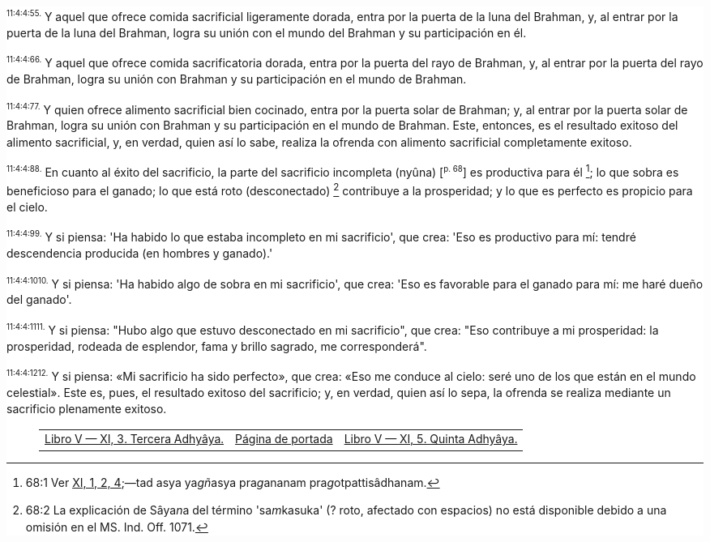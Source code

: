 <span id="v11_4_4_55"><sup><small>11:4:4:55.</small></sup></span> Y aquel que ofrece comida sacrificial ligeramente dorada, entra por la puerta de la luna del Brahman, y, al entrar por la puerta de la luna del Brahman, logra su unión con el mundo del Brahman y su participación en él.

<span id="v11_4_4_66"><sup><small>11:4:4:66.</small></sup></span> Y aquel que ofrece comida sacrificatoria dorada, entra por la puerta del rayo de Brahman, y, al entrar por la puerta del rayo de Brahman, logra su unión con Brahman y su participación en el mundo de Brahman.

<span id="v11_4_4_77"><sup><small>11:4:4:77.</small></sup></span> Y quien ofrece alimento sacrificial bien cocinado, entra por la puerta solar de Brahman; y, al entrar por la puerta solar de Brahman, logra su unión con Brahman y su participación en el mundo de Brahman. Este, entonces, es el resultado exitoso del alimento sacrificial, y, en verdad, quien así lo sabe, realiza la ofrenda con alimento sacrificial completamente exitoso.

<span id="v11_4_4_88"><sup><small>11:4:4:88.</small></sup></span> En cuanto al éxito del sacrificio, la parte del sacrificio incompleta (nyûna) <span id="p68">[<sup><small>p. 68</small></sup>]</span> es productiva para él [^226]; lo que sobra es beneficioso para el ganado; lo que está roto (desconectado) [^227] contribuye a la prosperidad; y lo que es perfecto es propicio para el cielo.

<span id="v11_4_4_99"><sup><small>11:4:4:99.</small></sup></span> Y si piensa: 'Ha habido lo que estaba incompleto en mi sacrificio', que crea: 'Eso es productivo para mí: tendré descendencia producida (en hombres y ganado).'

<span id="v11_4_4_1010"><sup><small>11:4:4:1010.</small></sup></span> Y si piensa: 'Ha habido algo de sobra en mi sacrificio', que crea: 'Eso es favorable para el ganado para mí: me haré dueño del ganado'.

<span id="v11_4_4_1111"><sup><small>11:4:4:1111.</small></sup></span> Y si piensa: "Hubo algo que estuvo desconectado en mi sacrificio", que crea: "Eso contribuye a mi prosperidad: la prosperidad, rodeada de esplendor, fama y brillo sagrado, me corresponderá".

<span id="v11_4_4_1212"><sup><small>11:4:4:1212.</small></sup></span> Y si piensa: «Mi sacrificio ha sido perfecto», que crea: «Eso me conduce al cielo: seré uno de los que están en el mundo celestial». Este es, pues, el resultado exitoso del sacrificio; y, en verdad, quien así lo sepa, la ofrenda se realiza mediante un sacrificio plenamente exitoso.

<figure class="table chapter-navigator">
  <table>
    <tbody>
      <tr>
        <td>
        <a href="/es/book/Hinduism/The_Satapatha_Brahmana/Book_5_11_3">
          <span class="mdi mdi-arrow-left-drop-circle"></span><span class="pl-2">Libro V — XI, 3. Tercera Adhyâya.</span>
        </a>
        </td>
        <td>
        <a href="/es/book/Hinduism/The_Satapatha_Brahmana">
          <span class="mdi mdi-book-open-variant"></span><span class="pl-2">Página de portada</span>
        </a>
        </td>
        <td>
        <a href="/es/book/Hinduism/The_Satapatha_Brahmana/Book_5_11_5">
          <span class="pr-2">Libro V — XI, 5. Quinta Adhyâya.</span><span class="mdi mdi-arrow-right-drop-circle"></span>
        </a>
        </td>
      </tr>
    </tbody>
  </table>
</figure>


[^190]: 50:3 Para otra versión de esta leyenda, véase Gopatha-Brâhma<i>n</i>a I, 3, 6. Véase también la traducción del profesor Geldner en Pischel y G.'s Vedische Studien II, pág. 185.
[^191]: 50:4 El profesor Geldner interpreta «dhâvayâ<i>m</i> <i>k</i>akâra» en sentido causal (p. 51: «er verursachte einen Anflauf») (hizo que la gente se congregara o acudiera a él en masa). Sin embargo, Sâya<i>n</i>a lo interpreta en el mismo sentido que nosotros: ârtvi<i>g</i>yâya v<i>ri</i>ta<i>h</i> sann udagde<i>s</i>ân <i>g</i>agâma). El Gopatha-Br., más adelante, incluye la observación «sa vai gotamasya putra ûrdhva<i>m</i> v<i>ri</i>toऽdhâvît» (!).
[^192]: 51:1 No es en absoluto seguro que la interpretación del párrafo, tal como se adapta aquí, sea la correcta. El profesor Geldner lo interpreta así: «Él (Udd.) llevaba consigo una moneda de oro; pues antiguamente, los sacerdotes elegidos que congregaban a una multitud a su alrededor solían llevar consigo una sola moneda de oro para proponer un acertijo (o problema) cuando tenían miedo». El Gopatha-Br. tiene una lectura diferente, que también está lejos de ser clara:—tasya ha nishka upâhito babhûva, upavâdâd bibhyato yo ma brâhma<i>n</i>oऽnû<i>k</i>âna upavadishyati tasmâ etam pradâsyâmîti;—por él se ofreció una moneda de oro (? por él se había puesto una placa de oro, es decir, se llevaba alrededor del cuello) por miedo a la difamación (?): 'Daré esto a cualquier brahmán erudito que hable en mi contra', así (pensó).
[^193]: 51:2 O simplemente descubriré qué clase de hombre es.
[^194]: 52:1 Literalmente, ¿quién sabe ese (elemento) en los sacrificios de Luna Llena y Luna Nueva por el cual . . .
[^195]: 52:2 La palabra «durbîri<i>n</i>âni» tiene un significado dudoso, pues la etimología propuesta por Sâya<i>n</i>a no merece ser considerada seriamente. En el Dictado de San Pedro se le asigna el significado de «erizado», aplicado al pelo de la barba.
[^196]: 53:1 Sâya<i>n</i>a toma 'upaguhya' en el sentido de 'haberlo abrazado', siendo ese el significado que tiene el verbo en sánscrito clásico; —ta<i>m</i> Svaidâyanam upaguhya âliṅgya Uddâlakas tasmât sthânân ni<i>s</i><i>k</i>akrâma nishkrântavân. El Gopatha-Br. en cambio, tiene 'tad upayamya' (habiéndolo tomado). Evidentemente, Svaidâyana no quería que los demás brahmanes supieran que había vencido al Kurupa<i>ñ</i><i>k</i>âla.
[^197]: 53:2 ? O bien, para catequizarlo; Brahma svayam vedâdyah brahmaputro brahmishthasya Gotamasya putra ity etad yathâvrittam eva, api to yah purusha enam Uddâlakam upavalheta pradhânam <i>s</i>reshthyam</i> (? <i>s</i>resh_th<i>a</i>m_) kuryât—varha valha prâdhânya iti dhâtuh\—asya purushasya mûrdhâ vipatet, alpa<i>g</i><i>ñ</i>ânasya âdhikyena viparyayagraha<i>n</i>ât tannimitta-<i>s</i>ira<i>h</i>patanam bhavatîty artha<i>h</i>, Sây.—El Prof. Geldner traduce,—'Debe estrujarse el cerebro (muss sich den Kopf zerbrechen) quien quiera superarlo en preguntas (überfragen).'
[^198]: 54:1 Es decir, como lo haría un alumno (brahma<i>k</i>ârin) con su maestro.
[^199]: 54:2 Es decir, el 'sha<i>d</i>avatta', o parte que consta de seis 'cortes', para lo cual véase I, 8, 1, 41 con nota.
[^200]: 54:3 Con estas oblaciones no hay puroऽnuvâkyâ, sino sólo un yâ<i>g</i>yâ, o fórmula de ofrenda.
[^201]: 55:1 Mientras que el verso gâyatrî consta de 3 × 8 sílabas, el trish<i>t</i>ubh tiene 4 × 11 sílabas.
[^202]: 55:2 Es decir, verter el segundo en el fuego en un lugar inmediatamente al frente, o al este, del primero.
[^203]: 55:3 Es decir, las fórmulas de invitación y de ofrenda utilizadas para la oblación a Agni Svish<i>t</i>ak<i>ri</i>t; véase la parte i, pág. 307, nota 1.
[^204]: 55:4 Para este manojo tomado de la hierba sacrificial antes de ser extendido sobre el suelo del altar, y que simbólicamente representa al Sacrificador, véase I, 3, 3, 4 seqq.; y parte i, pág. 84, nota 2.
[^205]: 56:1 Es decir, en el sacrificio de Luna Nueva, con el Sânnâyya, o mezcla de cuajada agria con leche hervida dulce. El 'iti' después de 'puro<i>d</i>â<i>s</i>ena' es interpretado por Sâya<i>n</i>a en el sentido de 'k</i>a'; y aunque esto no puede aceptarse, no es fácil ver qué fuerza puede tener aquí.
[^206]: 56:2 Al momento de colocar el alimento sacrificial (havis) sobre el Vedi, las dos cucharas de ofrenda, <i>g</i>uhû y upabh<i>ri</i>t, se llenan con ghee y se colocan: la primera sobre el manojo de Prastara (que reposa sobre el Vedi) con el cuenco hacia el este, y la segunda al norte de este, sobre la hierba que cubre el Vedi; una tercera cuchara, la dhruvâ, se coloca también al norte del upabh<i>ri</i>t. La primera libación de ghee (âghâra) se realiza con la cuchara de inmersión (sruva); pero alrededor de la pág. 57 Para realizar la segunda libación, así como antes de cada una de las dos porciones de mantequilla, de la primera de las cinco ofrendas previas y de cada una de las ofrendas principales (cuando, no obstante, se añaden porciones de los respectivos platos de sacrificio al ghee en el <i>g</i>uhû), el Adhvaryu toma las dos cucharas de la manera mencionada, sujetándolas con ambas manos paralelas, con el cuenco del <i>g</i>uhû justo por encima del del upabh<i>ri</i>t sin tocarlo. Mientras las sostiene así, se acerca al Âhavanîya y, tras los demás ritos necesarios, vierte la oblación del <i>g</i>uhû, sobre el pico del upabh<i>ri</i>t, en el fuego. En la cuarta ofrenda anticipada, se utiliza por primera vez el ghee contenido en el upabhri, vertiéndose la mitad en el guhû para las dos últimas ofrendas anticipadas, mientras que el resto se utiliza para las ofrendas posteriores.
[^207]: 57:1 Cuando el Adhvaryu se retira de su lugar detrás del Vedi (donde se coloca el material del sacrificio) hacia el Âhavanîya (pág. 58) para realizar una ofrenda, debe proceder de tal manera que mantenga constantemente su pie izquierdo delante del derecho; mientras que al regresar a su lugar, mantiene el pie derecho delante del izquierdo. De los dos procedimientos mencionados en el párrafo, el segundo es, por lo tanto, el correcto.
[^208]: 58:1 Mientras el Adhvaryu está de pie al lado del Âhavanîya, listo para hacer la ofrenda, sostiene las cucharas en su ombligo hasta el momento en que tiene que verter la oblación en el fuego.
[^209]: 58:2 El llamado del Adhvaryu es 'o<i>m</i> <i>s</i>râvaya' (¡haz que escuche!) a lo cual el Âgnîdhra responde 'astu <i>s</i>rausha<i>t</i>' (¡sí, que escuche!).
[^210]: 58:3 Es decir, cualquiera para quien él (el Adhvaryu) realiza un sacrificio, p. 59 en caso de que él (el sacerdote) piense que no ha sido tratado con suficiente liberalidad por su patrón, o por alguna otra razón.
[^211]: 61:1 Tasâ<i>m</i> sa<i>m</i>t<i>ri</i>ptânâm âhutînâ<i>m</i> bhoktâro devâ<i>h</i> prîtâ<i>h</i> santo hira<i>n</i>mayân hira<i>n</i>yavikâ<i>m</i><i>s</i> <i>k</i>amasân ya<i>g</i>amânâya dâtu<i>m</i> yena pûrayante, Sây.
[^212]: 61:2 Cf. I, 7, 2, 7-10; y parte i, p. 192, nota 1, donde se explica el procedimiento.
[^213]: 61:3 Uno esperaría un 'iti' aquí.
[^214]: 61:4 Según Sâya<i>n</i>a, Ayasthû<i>n</i>a es el nombre de un <i>Ri</i>shi.
[^215]: 61:5 Literalmente, 'señor de la casa' o jefe de familia—el título del sacrificador en las sesiones de sacrificio.
[^216]: 62:1 Es decir, dioses, hombres, etc., dice.
[^217]: 62:2 Sâya<i>n</i>a aparentemente toma 'lelâyantî' en el sentido de 'que todo lo abarca' (de lîyate, acurrucarse contra),—dîpyamânâ avayavai<i>h</i> <i>s</i>obhamânâ bhrâ<i>g</i>amânâ sarva<i>m</i> <i>g</i>agat svate<i>g</i>asâ prakâ<i>s</i>ayantî svakîyena te<i>g</i>a<i>h</i>pu<i>ñ</i><i>g</i>ena sarvam â<i>s</i>lishyantî atish<i>th</i>at sthitavatî.
[^218]: 64:1 Leo 'push<i>t</i>i<i>h</i>' en lugar de 'push<i>t</i>im'. Sâya<i>n</i>a lo interpreta así: ¡cualquier prosperidad que Sarasvatî, el señor de la prosperidad, me haya quitado, que me la conceda!
[^219]: 65:1 Sâya<i>n</i>a proporciona 'vi<i>s</i>ish<i>t</i>ân', ganado dotado de forma.
[^220]: 65:2 Es decir, el número ordinario de sâmidhenîs en un ishtî, a saber, once versos, el primero y el último se recitan tres veces cada uno. Véase parte i, pág. 102, nota 1; pág. 112, nota 1.
[^221]: 65:3 Es decir, las fórmulas—con excepción del 'om' final de las fórmulas de invitación, y la introducción 'ye ya<i>g</i>âmahe' y el 'vausha<i>t</i>' final de las fórmulas de ofrenda—se pronuncian en voz baja.
[^222]: 66:1 Es decir, los Vedâṅgas, es decir, las ramas o ciencias suplementarias del Veda.
[^223]: 66:2 Es decir, su muerte inminente lo liberará de una vez por todas de la existencia mundana y de su constante repetición del ciclo de nacimiento y muerte.
[^224]: 66:3 Es decir, del espíritu del mundo (impersonal).
[^225]: 66:4 En el texto, las dos palabras no están compuestas, sino que se encuentran en aposición (con el fuego como la puerta de B.), con, sin embargo, la misma fuerza que una palabra compuesta. Cf. [XII, 2, 2, 2](Book_5_12_2#v12_2_2_2) gâdham (eva) pratish<i>th</i>â (un punto de apoyo consistente en un vado), e ib. [9](Book_5_12_2#v12_2_2_9) gâdha-pratish<i>th</i>a, 'punto de apoyo del vado'.
[^226]: 68:1 Ver [XI, 1, 2, 4](Book_5_11_1#v11_1_2_4);—tad asya ya<i>g</i><i>ñ</i>asya pra<i>g</i>ananam pra<i>g</i>otpattisâdhanam.
[^227]: 68:2 La explicación de Sâya<i>n</i>a del término 'sa<i>m</i>kasuka' (? roto, afectado con espacios) no está disponible debido a una omisión en el MS. Ind. Off. 1071.